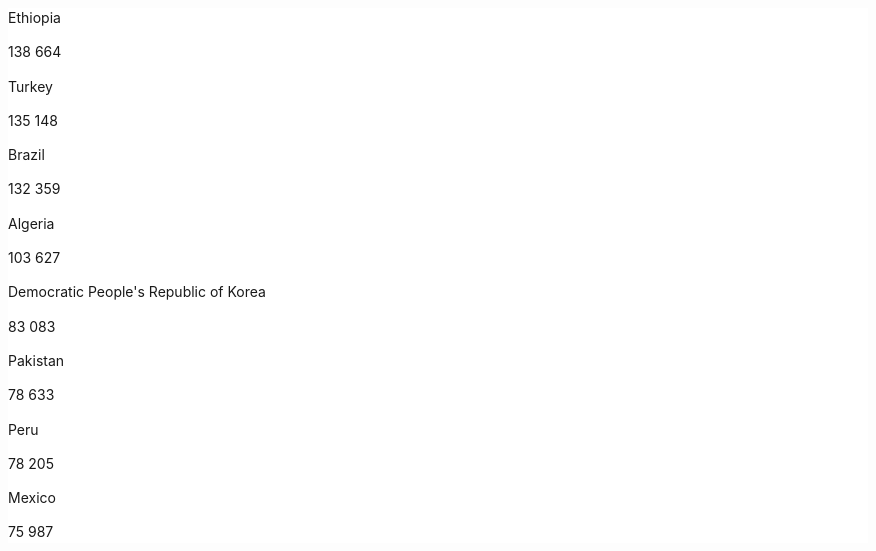 




Ethiopia


138 664






Turkey


135 148






Brazil


132 359






Algeria


103 627






Democratic People&#39;s Republic of Korea


83 083






Pakistan


78 633






Peru


78 205






Mexico


75 987
